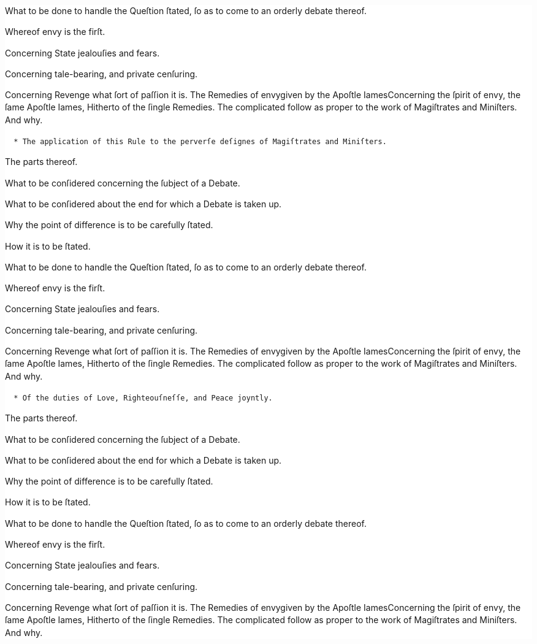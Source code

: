 What to be done to handle the Queſtion ſtated, ſo as to come to an orderly debate thereof.

Whereof envy is the firſt.

Concerning State jealouſies and fears.

Concerning tale-bearing, and private cenſuring.

Concerning Revenge what ſort of paſſion it is.
The Remedies of envygiven by the Apoſtle IamesConcerning the ſpirit of envy, the ſame Apoſtle Iames,
Hitherto of the ſingle Remedies. The complicated follow as proper to the work of Magiſtrates and Miniſters. And why.

      * The application of this Rule to the perverſe deſignes of Magiſtrates and Miniſters.

The parts thereof.

What to be conſidered concerning the ſubject of a Debate.

What to be conſidered about the end for which a Debate is taken up.

Why the point of difference is to be carefully ſtated.

How it is to be ſtated.

What to be done to handle the Queſtion ſtated, ſo as to come to an orderly debate thereof.

Whereof envy is the firſt.

Concerning State jealouſies and fears.

Concerning tale-bearing, and private cenſuring.

Concerning Revenge what ſort of paſſion it is.
The Remedies of envygiven by the Apoſtle IamesConcerning the ſpirit of envy, the ſame Apoſtle Iames,
Hitherto of the ſingle Remedies. The complicated follow as proper to the work of Magiſtrates and Miniſters. And why.

      * Of the duties of Love, Righteouſneſſe, and Peace joyntly.

The parts thereof.

What to be conſidered concerning the ſubject of a Debate.

What to be conſidered about the end for which a Debate is taken up.

Why the point of difference is to be carefully ſtated.

How it is to be ſtated.

What to be done to handle the Queſtion ſtated, ſo as to come to an orderly debate thereof.

Whereof envy is the firſt.

Concerning State jealouſies and fears.

Concerning tale-bearing, and private cenſuring.

Concerning Revenge what ſort of paſſion it is.
The Remedies of envygiven by the Apoſtle IamesConcerning the ſpirit of envy, the ſame Apoſtle Iames,
Hitherto of the ſingle Remedies. The complicated follow as proper to the work of Magiſtrates and Miniſters. And why.
